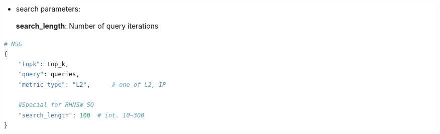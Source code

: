 - search parameters:

	**search_length**: Number of query iterations

```python
# NSG
{
    "topk": top_k,
    "query": queries,
    "metric_type": "L2",      # one of L2, IP

    #Special for RHNSW_SQ
    "search_length": 100  # int. 10~300
}
```
